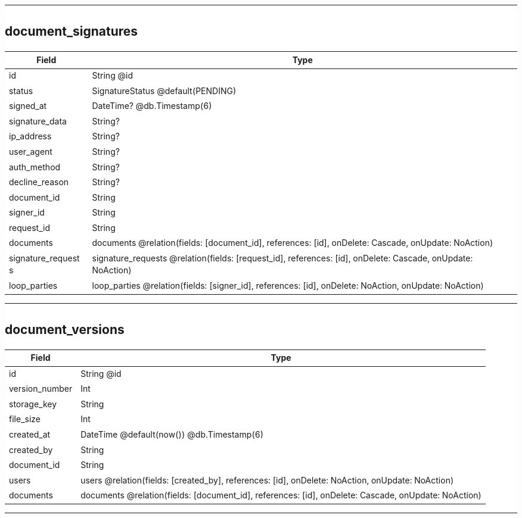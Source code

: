 
---

## document_signatures

| Field | Type |
|-------|------|
| id | String             @id |
| status | SignatureStatus    @default(PENDING) |
| signed_at | DateTime?          @db.Timestamp(6) |
| signature_data | String? |
| ip_address | String? |
| user_agent | String? |
| auth_method | String? |
| decline_reason | String? |
| document_id | String |
| signer_id | String |
| request_id | String |
| documents | documents          @relation(fields: [document_id], references: [id], onDelete: Cascade, onUpdate: NoAction) |
| signature_requests | signature_requests @relation(fields: [request_id], references: [id], onDelete: Cascade, onUpdate: NoAction) |
| loop_parties | loop_parties       @relation(fields: [signer_id], references: [id], onDelete: NoAction, onUpdate: NoAction) |

---

## document_versions

| Field | Type |
|-------|------|
| id | String    @id |
| version_number | Int |
| storage_key | String |
| file_size | Int |
| created_at | DateTime  @default(now()) @db.Timestamp(6) |
| created_by | String |
| document_id | String |
| users | users     @relation(fields: [created_by], references: [id], onDelete: NoAction, onUpdate: NoAction) |
| documents | documents @relation(fields: [document_id], references: [id], onDelete: Cascade, onUpdate: NoAction) |

---